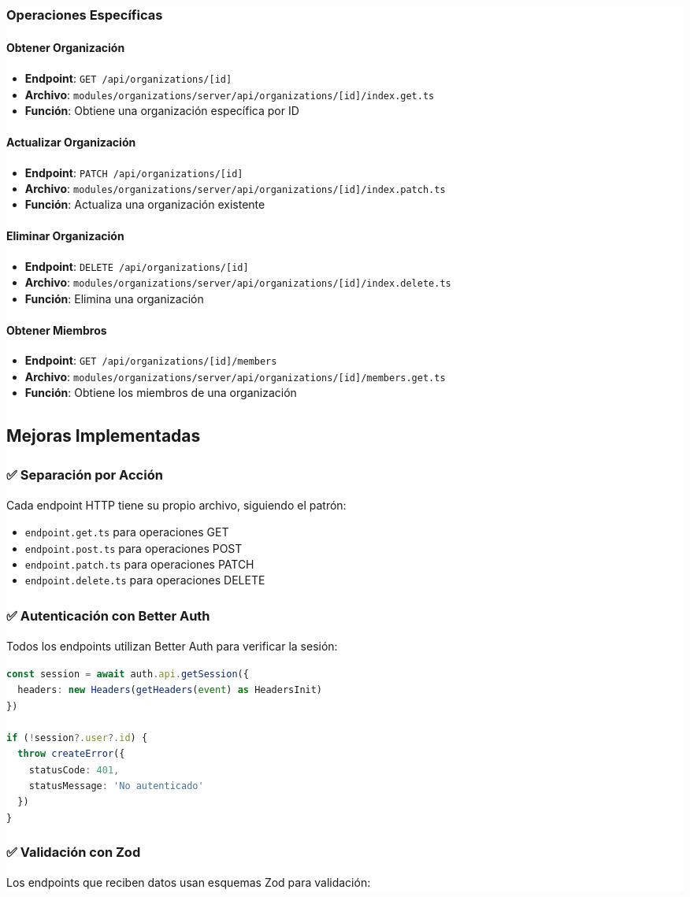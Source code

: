 ### Operaciones Específicas

#### Obtener Organización
- **Endpoint**: `GET /api/organizations/[id]`
- **Archivo**: `modules/organizations/server/api/organizations/[id]/index.get.ts`
- **Función**: Obtiene una organización específica por ID

#### Actualizar Organización
- **Endpoint**: `PATCH /api/organizations/[id]`
- **Archivo**: `modules/organizations/server/api/organizations/[id]/index.patch.ts`
- **Función**: Actualiza una organización existente

#### Eliminar Organización
- **Endpoint**: `DELETE /api/organizations/[id]`
- **Archivo**: `modules/organizations/server/api/organizations/[id]/index.delete.ts`
- **Función**: Elimina una organización

#### Obtener Miembros
- **Endpoint**: `GET /api/organizations/[id]/members`
- **Archivo**: `modules/organizations/server/api/organizations/[id]/members.get.ts`
- **Función**: Obtiene los miembros de una organización

## Mejoras Implementadas

### ✅ Separación por Acción
Cada endpoint HTTP tiene su propio archivo, siguiendo el patrón:
- `endpoint.get.ts` para operaciones GET
- `endpoint.post.ts` para operaciones POST
- `endpoint.patch.ts` para operaciones PATCH
- `endpoint.delete.ts` para operaciones DELETE

### ✅ Autenticación con Better Auth
Todos los endpoints utilizan Better Auth para verificar la sesión:

```typescript
const session = await auth.api.getSession({
  headers: new Headers(getHeaders(event) as HeadersInit)
})

if (!session?.user?.id) {
  throw createError({
    statusCode: 401,
    statusMessage: 'No autenticado'
  })
}
```

### ✅ Validación con Zod
Los endpoints que reciben datos usan esquemas Zod para validación:
